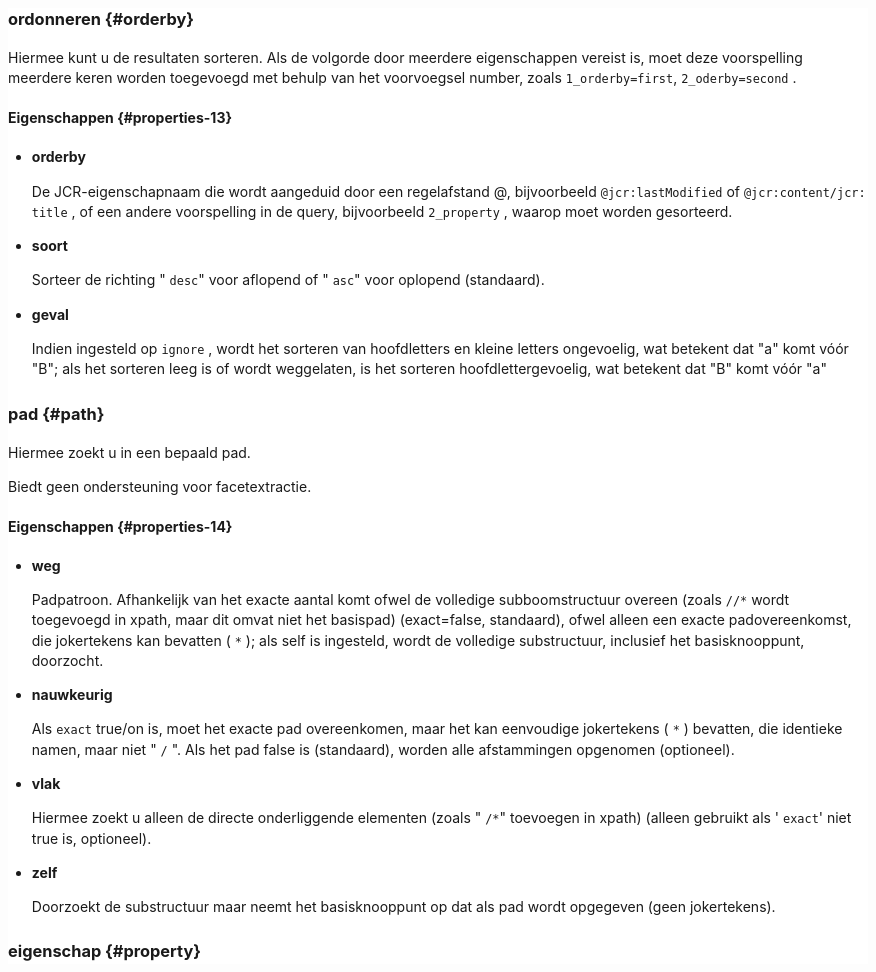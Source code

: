 ### ordonneren {#orderby}

Hiermee kunt u de resultaten sorteren. Als de volgorde door meerdere eigenschappen vereist is, moet deze voorspelling meerdere keren worden toegevoegd met behulp van het voorvoegsel number, zoals `1_orderby=first`, `2_oderby=second` .

#### Eigenschappen {#properties-13}

* **orderby**

  De JCR-eigenschapnaam die wordt aangeduid door een regelafstand @, bijvoorbeeld `@jcr:lastModified` of `@jcr:content/jcr:title` , of een andere voorspelling in de query, bijvoorbeeld `2_property` , waarop moet worden gesorteerd.

* **soort**

  Sorteer de richting &quot; `desc`&quot; voor aflopend of &quot; `asc`&quot; voor oplopend (standaard).

* **geval**

  Indien ingesteld op `ignore` , wordt het sorteren van hoofdletters en kleine letters ongevoelig, wat betekent dat &quot;a&quot; komt vóór &quot;B&quot;; als het sorteren leeg is of wordt weggelaten, is het sorteren hoofdlettergevoelig, wat betekent dat &quot;B&quot; komt vóór &quot;a&quot;

### pad {#path}

Hiermee zoekt u in een bepaald pad.

Biedt geen ondersteuning voor facetextractie.

#### Eigenschappen {#properties-14}

* **weg**

  Padpatroon. Afhankelijk van het exacte aantal komt ofwel de volledige subboomstructuur overeen (zoals `//*` wordt toegevoegd in xpath, maar dit omvat niet het basispad) (exact=false, standaard), ofwel alleen een exacte padovereenkomst, die jokertekens kan bevatten ( `*` ); als self is ingesteld, wordt de volledige substructuur, inclusief het basisknooppunt, doorzocht.

* **nauwkeurig**

  Als `exact` true/on is, moet het exacte pad overeenkomen, maar het kan eenvoudige jokertekens ( `*` ) bevatten, die identieke namen, maar niet &quot; `/` &quot;. Als het pad false is (standaard), worden alle afstammingen opgenomen (optioneel).

* **vlak**

  Hiermee zoekt u alleen de directe onderliggende elementen (zoals &quot; `/*`&quot; toevoegen in xpath) (alleen gebruikt als &#39; `exact`&#39; niet true is, optioneel).

* **zelf**

  Doorzoekt de substructuur maar neemt het basisknooppunt op dat als pad wordt opgegeven (geen jokertekens).

### eigenschap {#property}
